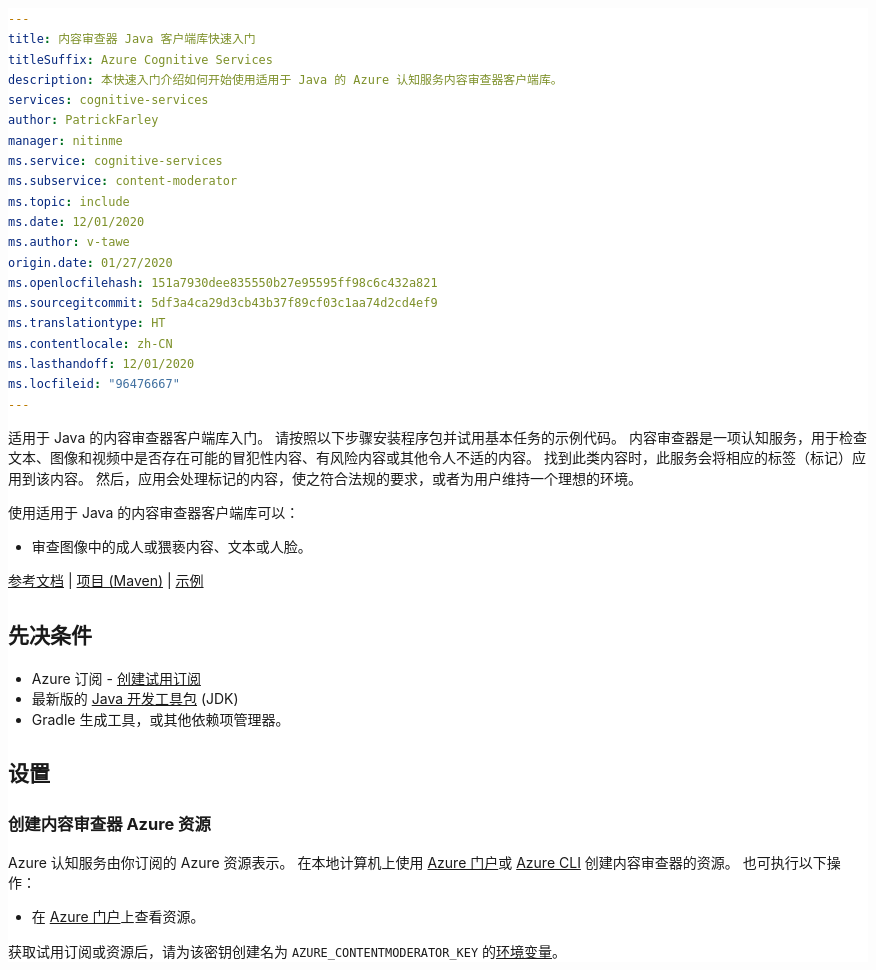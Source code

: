 ```yaml
---
title: 内容审查器 Java 客户端库快速入门
titleSuffix: Azure Cognitive Services
description: 本快速入门介绍如何开始使用适用于 Java 的 Azure 认知服务内容审查器客户端库。
services: cognitive-services
author: PatrickFarley
manager: nitinme
ms.service: cognitive-services
ms.subservice: content-moderator
ms.topic: include
ms.date: 12/01/2020
ms.author: v-tawe
origin.date: 01/27/2020
ms.openlocfilehash: 151a7930dee835550b27e95595ff98c6c432a821
ms.sourcegitcommit: 5df3a4ca29d3cb43b37f89cf03c1aa74d2cd4ef9
ms.translationtype: HT
ms.contentlocale: zh-CN
ms.lasthandoff: 12/01/2020
ms.locfileid: "96476667"
---
```

适用于 Java 的内容审查器客户端库入门。 请按照以下步骤安装程序包并试用基本任务的示例代码。 内容审查器是一项认知服务，用于检查文本、图像和视频中是否存在可能的冒犯性内容、有风险内容或其他令人不适的内容。 找到此类内容时，此服务会将相应的标签（标记）应用到该内容。 然后，应用会处理标记的内容，使之符合法规的要求，或者为用户维持一个理想的环境。

使用适用于 Java 的内容审查器客户端库可以：

* 审查图像中的成人或猥亵内容、文本或人脸。

[参考文档](https://docs.microsoft.com/java/api/overview/azure/cognitiveservices/client/contentmoderator?view=azure-java-stable) | [项目 (Maven)](https://mvnrepository.com/artifact/com.microsoft.azure.cognitiveservices/azure-cognitiveservices-contentmoderator) | [示例](https://docs.microsoft.com/samples/browse/?products=azure&term=content-moderator)

## <a name="prerequisites"></a>先决条件

* Azure 订阅 - [创建试用订阅](https://www.microsoft.com/china/azure/index.html?fromtype=cn)
* 最新版的 [Java 开发工具包](https://www.oracle.com/technetwork/java/javase/downloads/index.html) (JDK)
* Gradle 生成工具，或其他依赖项管理器。

## <a name="setting-up"></a>设置

### <a name="create-a-content-moderator-azure-resource"></a>创建内容审查器 Azure 资源

Azure 认知服务由你订阅的 Azure 资源表示。 在本地计算机上使用 [Azure 门户](https://docs.azure.cn/cognitive-services/cognitive-services-apis-create-account)或 [Azure CLI](https://docs.azure.cn/cognitive-services/cognitive-services-apis-create-account-cli) 创建内容审查器的资源。 也可执行以下操作：


* 在 [Azure 门户](https://portal.azure.cn/)上查看资源。

获取试用订阅或资源后，请为该密钥创建名为 `AZURE_CONTENTMODERATOR_KEY` 的[环境变量](/cognitive-services/cognitive-services-apis-create-account#configure-an-environment-variable-for-authentication)。

